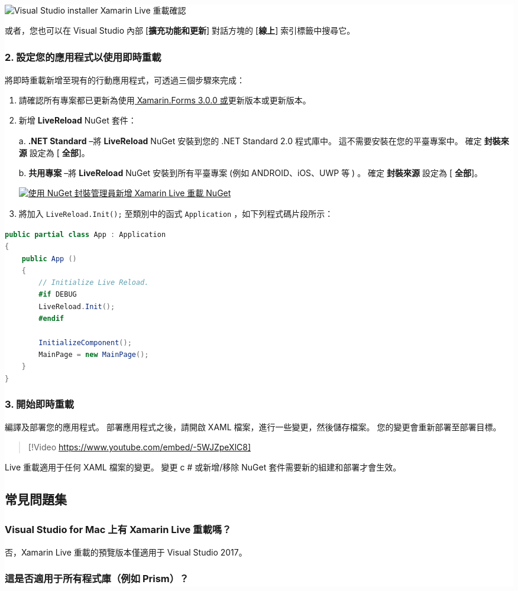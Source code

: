 ![Visual Studio installer Xamarin Live 重載確認](images/LiveReloadVSIXInstall.png)

或者，您也可以在 Visual Studio 內部 [**擴充功能和更新**] 對話方塊的 [**線上**] 索引標籤中搜尋它。

### <a name="2-configure-your-app-to-use-live-reload"></a>2. 設定您的應用程式以使用即時重載

將即時重載新增至現有的行動應用程式，可透過三個步驟來完成：

1. 請確認所有專案都已更新為使用[ Xamarin.Forms 3.0.0 或](https://www.nuget.org/packages/Xamarin.Forms/)更新版本或更新版本。

2. 新增 **LiveReload** NuGet 套件：

    a. **.NET Standard** –將 **LiveReload** NuGet 安裝到您的 .NET Standard 2.0 程式庫中。 這不需要安裝在您的平臺專案中。 確定 **封裝來源** 設定為 [ **全部**]。
    
    b. **共用專案** –將 **LiveReload** NuGet 安裝到所有平臺專案 (例如 ANDROID、iOS、UWP 等 ) 。 確定 **封裝來源** 設定為 [ **全部**]。

    [![使用 NuGet 封裝管理員新增 Xamarin Live 重載 NuGet](images/addlivereloadnuget.w157-sml.png)](images/addlivereloadnuget.w157.png#lightbox)

3. 將加入 `LiveReload.Init();` 至類別中的函式 `Application` ，如下列程式碼片段所示：

```csharp
public partial class App : Application
{
    public App ()
    {
        // Initialize Live Reload.
        #if DEBUG
        LiveReload.Init();
        #endif
        
        InitializeComponent();
        MainPage = new MainPage();
    }
}
```

### <a name="3-start-live-reloading"></a>3. 開始即時重載

編譯及部署您的應用程式。 部署應用程式之後，請開啟 XAML 檔案，進行一些變更，然後儲存檔案。 您的變更會重新部署至部署目標。

> [!Video https://www.youtube.com/embed/-5WJZpeXlC8]

Live 重載適用于任何 XAML 檔案的變更。 變更 c # 或新增/移除 NuGet 套件需要新的組建和部署才會生效。

## <a name="frequently-asked-questions"></a>常見問題集 
### <a name="is-xamarin-live-reload-available-on-visual-studio-for-mac"></a>Visual Studio for Mac 上有 Xamarin Live 重載嗎？ 

否，Xamarin Live 重載的預覽版本僅適用于 Visual Studio 2017。

### <a name="does-this-work-with-all-libraries-such-as-prism"></a>這是否適用于所有程式庫（例如 Prism）？ 
